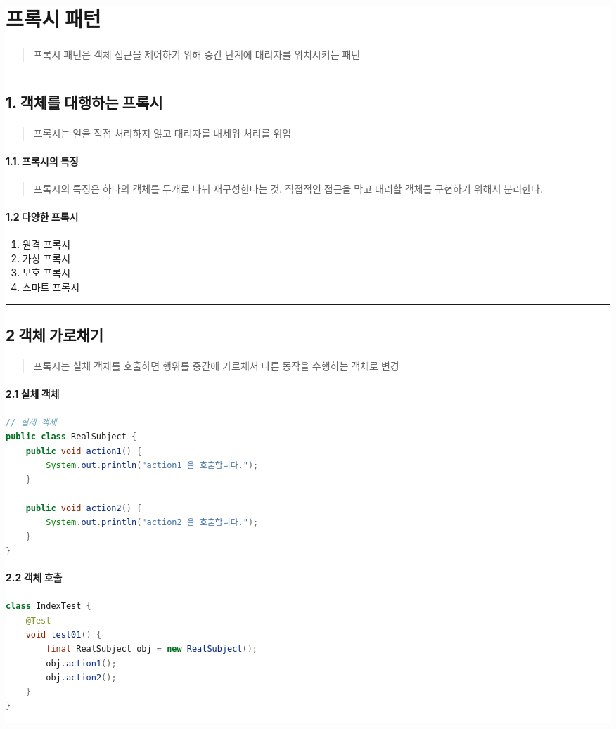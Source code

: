 # 프록시 패턴

> 프록시 패턴은 객체 접근을 제어하기 위해 중간 단계에 대리자를 위치시키는 패턴
---

## 1. 객체를 대행하는 프록시

> 프록시는 일을 직접 처리하지 않고 대리자를 내세워 처리를 위임

#### 1.1. 프록시의 특징

> 프록시의 특징은 하나의 객체를 두개로 나눠 재구성한다는 것. 직접적인 접근을 막고 대리할 객체를 구현하기 위해서 분리한다.

#### 1.2 다양한 프록시

1. 원격 프록시
2. 가상 프록시
3. 보호 프록시
4. 스마트 프록시

---

## 2 객체 가로채기

> 프록시는 실체 객체를 호출하면 행위를 중간에 가로채서 다른 동작을 수행하는 객체로 변경

#### 2.1 실체 객체

```java
// 실체 객체
public class RealSubject {
    public void action1() {
        System.out.println("action1 을 호출합니다.");
    }

    public void action2() {
        System.out.println("action2 을 호출합니다.");
    }
}
```

#### 2.2 객체 호출

```java
class IndexTest {
    @Test
    void test01() {
        final RealSubject obj = new RealSubject();
        obj.action1();
        obj.action2();
    }
}
```

---